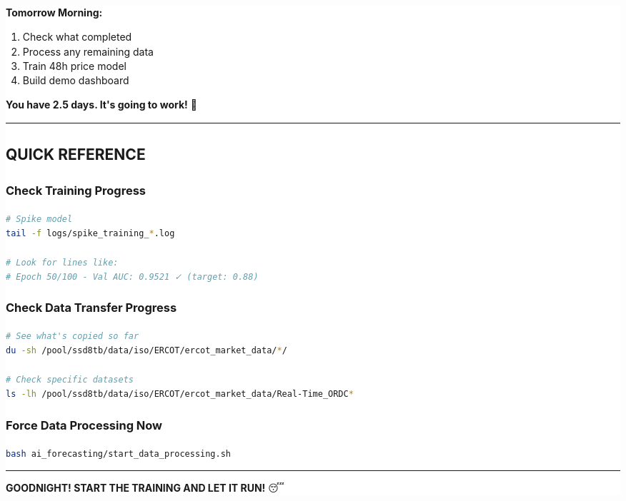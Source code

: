 **Tomorrow Morning:**
1. Check what completed
2. Process any remaining data
3. Train 48h price model
4. Build demo dashboard

**You have 2.5 days. It's going to work!** 🚀

---

## QUICK REFERENCE

### Check Training Progress
```bash
# Spike model
tail -f logs/spike_training_*.log

# Look for lines like:
# Epoch 50/100 - Val AUC: 0.9521 ✓ (target: 0.88)
```

### Check Data Transfer Progress
```bash
# See what's copied so far
du -sh /pool/ssd8tb/data/iso/ERCOT/ercot_market_data/*/

# Check specific datasets
ls -lh /pool/ssd8tb/data/iso/ERCOT/ercot_market_data/Real-Time_ORDC*
```

### Force Data Processing Now
```bash
bash ai_forecasting/start_data_processing.sh
```

---

**GOODNIGHT! START THE TRAINING AND LET IT RUN!** 😴
